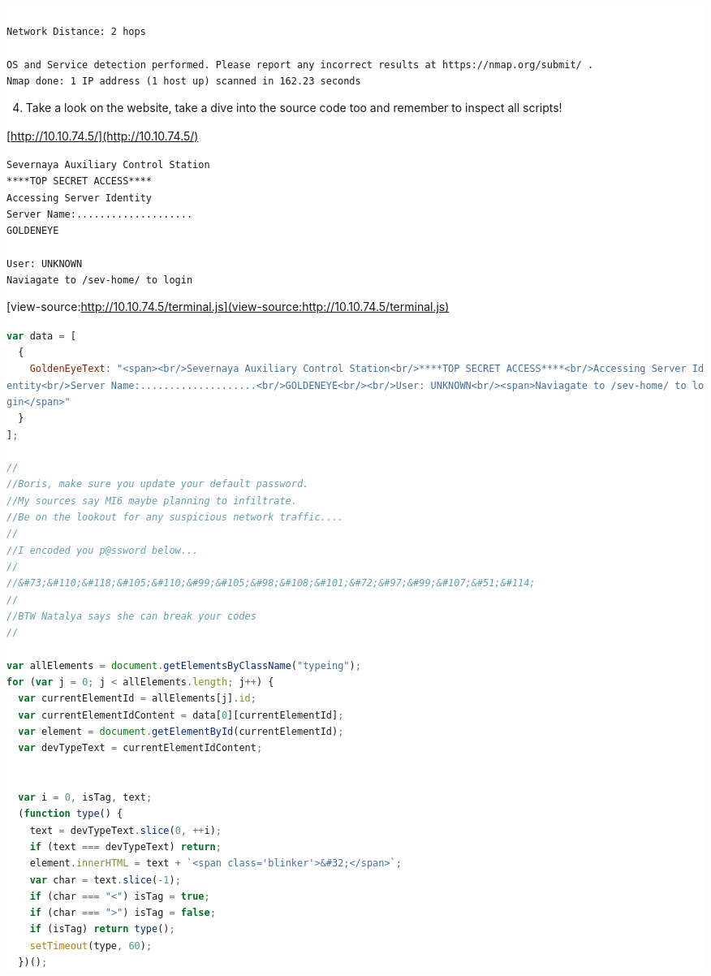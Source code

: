 ```

Network Distance: 2 hops

OS and Service detection performed. Please report any incorrect results at https://nmap.org/submit/ .
Nmap done: 1 IP address (1 host up) scanned in 162.23 seconds
```

4. Take a look on the website, take a dive into the source code too and remember to inspect all scripts!

[http://10.10.74.5/](http://10.10.74.5/)

```
Severnaya Auxiliary Control Station
****TOP SECRET ACCESS****
Accessing Server Identity
Server Name:....................
GOLDENEYE

User: UNKNOWN
Naviagate to /sev-home/ to login 
```

[view-source:http://10.10.74.5/terminal.js](view-source:http://10.10.74.5/terminal.js)

```js
var data = [
  {
    GoldenEyeText: "<span><br/>Severnaya Auxiliary Control Station<br/>****TOP SECRET ACCESS****<br/>Accessing Server Identity<br/>Server Name:....................<br/>GOLDENEYE<br/><br/>User: UNKNOWN<br/><span>Naviagate to /sev-home/ to login</span>"
  }
];

//
//Boris, make sure you update your default password. 
//My sources say MI6 maybe planning to infiltrate. 
//Be on the lookout for any suspicious network traffic....
//
//I encoded you p@ssword below...
//
//&#73;&#110;&#118;&#105;&#110;&#99;&#105;&#98;&#108;&#101;&#72;&#97;&#99;&#107;&#51;&#114;
//
//BTW Natalya says she can break your codes
//

var allElements = document.getElementsByClassName("typeing");
for (var j = 0; j < allElements.length; j++) {
  var currentElementId = allElements[j].id;
  var currentElementIdContent = data[0][currentElementId];
  var element = document.getElementById(currentElementId);
  var devTypeText = currentElementIdContent;

 
  var i = 0, isTag, text;
  (function type() {
    text = devTypeText.slice(0, ++i);
    if (text === devTypeText) return;
    element.innerHTML = text + `<span class='blinker'>&#32;</span>`;
    var char = text.slice(-1);
    if (char === "<") isTag = true;
    if (char === ">") isTag = false;
    if (isTag) return type();
    setTimeout(type, 60);
  })();
```